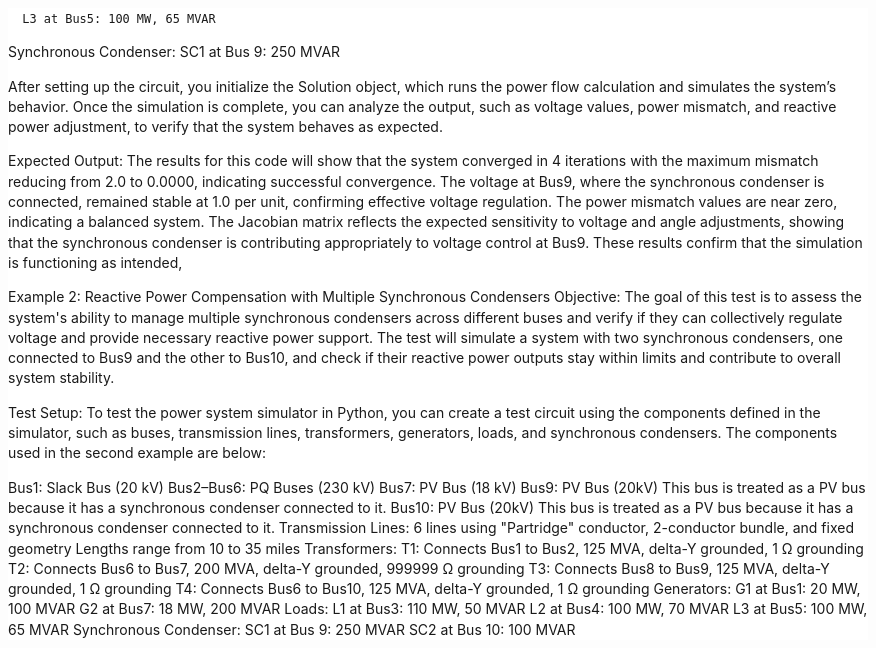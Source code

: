       L3 at Bus5: 100 MW, 65 MVAR
Synchronous Condenser:
      SC1 at Bus 9: 250 MVAR

After setting up the circuit, you initialize the Solution object, which runs the power flow calculation and simulates the system’s behavior. Once the simulation is complete, you can analyze the output, such as voltage values, power mismatch, and reactive power adjustment, to verify that the system behaves as expected. 

Expected Output: The results for this code will show that the system converged in 4 iterations with the maximum mismatch reducing from 2.0 to 0.0000, indicating successful convergence. The voltage at Bus9, where the synchronous condenser is connected, remained stable at 1.0 per unit, confirming effective voltage regulation. The power mismatch values are near zero, indicating a balanced system. The Jacobian matrix reflects the expected sensitivity to voltage and angle adjustments, showing that the synchronous condenser is contributing appropriately to voltage control at Bus9. These results confirm that the simulation is functioning as intended,

Example 2: Reactive Power Compensation with Multiple Synchronous Condensers
Objective: The goal of this test is to assess the system's ability to manage multiple synchronous condensers across different buses and verify if they can collectively regulate voltage and provide necessary reactive power support. The test will simulate a system with two synchronous condensers, one connected to Bus9 and the other to Bus10, and check if their reactive power outputs stay within limits and contribute to overall system stability.

Test Setup: To test the power system simulator in Python, you can create a test circuit using the components defined in the simulator, such as buses, transmission lines, transformers, generators, loads, and synchronous condensers. The components used in the second example are below:

Bus1: Slack Bus (20 kV)
Bus2–Bus6: PQ Buses (230 kV)
Bus7: PV Bus (18 kV)
Bus9: PV Bus (20kV)
      This bus is treated as a PV bus because it has a synchronous condenser connected to it.
Bus10: PV Bus (20kV)
      This bus is treated as a PV bus because it has a synchronous condenser connected to it.
Transmission Lines:
      6 lines using "Partridge" conductor, 2-conductor bundle, and fixed geometry
      Lengths range from 10 to 35 miles
Transformers:
      T1: Connects Bus1 to Bus2, 125 MVA, delta-Y grounded, 1 Ω grounding
      T2: Connects Bus6 to Bus7, 200 MVA, delta-Y grounded, 999999 Ω grounding
      T3: Connects Bus8 to Bus9, 125 MVA, delta-Y grounded, 1 Ω grounding
      T4: Connects Bus6 to Bus10, 125 MVA, delta-Y grounded, 1 Ω grounding
Generators:
      G1 at Bus1: 20 MW, 100 MVAR
      G2 at Bus7: 18 MW, 200 MVAR
Loads:
      L1 at Bus3: 110 MW, 50 MVAR
      L2 at Bus4: 100 MW, 70 MVAR
      L3 at Bus5: 100 MW, 65 MVAR
Synchronous Condenser:
      SC1 at Bus 9: 250 MVAR
      SC2 at Bus 10: 100 MVAR
      